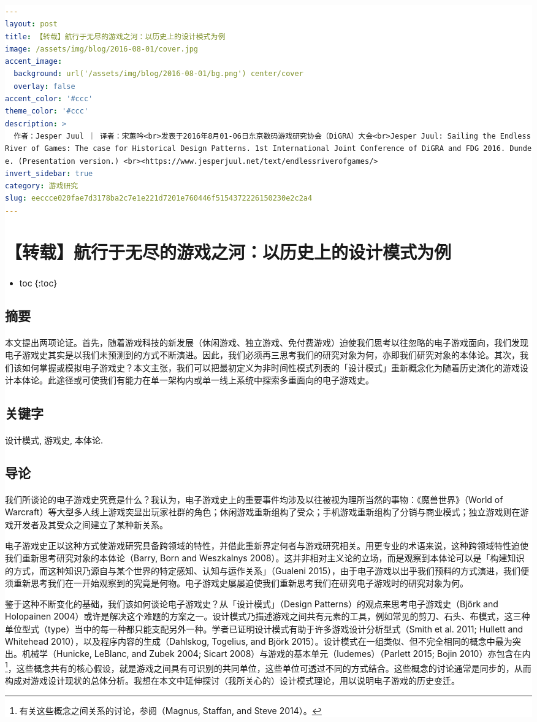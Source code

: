 ```yaml
---
layout: post
title: 【转载】航行于无尽的游戏之河：以历史上的设计模式为例
image: /assets/img/blog/2016-08-01/cover.jpg
accent_image: 
  background: url('/assets/img/blog/2016-08-01/bg.png') center/cover
  overlay: false
accent_color: '#ccc'
theme_color: '#ccc'
description: >
  作者：Jesper Juul ｜ 译者：宋蕙吟<br>发表于2016年8月01-06日东京数码游戏研究协会（DiGRA）大会<br>Jesper Juul: Sailing the Endless River of Games: The case for Historical Design Patterns. 1st International Joint Conference of DiGRA and FDG 2016. Dundee. (Presentation version.) <br><https://www.jesperjuul.net/text/endlessriverofgames/>
invert_sidebar: true
category: 游戏研究
slug: eeccce020fae7d3178ba2c7e1e221d7201e760446f5154372226150230e2c2a4
---
```


# 【转载】航行于无尽的游戏之河：以历史上的设计模式为例

* toc
{:toc}

## 摘要

本文提出两项论证。首先，随着游戏科技的新发展（休闲游戏、独立游戏、免付费游戏）迫使我们思考以往忽略的电子游戏面向，我们发现电子游戏史其实是以我们未预测到的方式不断演进。因此，我们必须再三思考我们的研究对象为何，亦即我们研究对象的本体论。其次，我们该如何掌握或模拟电子游戏史？本文主张，我们可以把最初定义为非时间性模式列表的「设计模式」重新概念化为随着历史演化的游戏设计本体论。此途径或可使我们有能力在单一架构内或单一线上系统中探索多重面向的电子游戏史。

## 关键字

设计模式, 游戏史, 本体论.

## 导论

我们所谈论的电子游戏史究竟是什么？我认为，电子游戏史上的重要事件均涉及以往被视为理所当然的事物：《魔兽世界》（World of Warcraft）等大型多人线上游戏突显出玩家社群的角色；休闲游戏重新组构了受众；手机游戏重新组构了分销与商业模式；独立游戏则在游戏开发者及其受众之间建立了某种新关系。

电子游戏史正以这种方式使游戏研究具备跨领域的特性，并借此重新界定何者与游戏研究相关。用更专业的术语来说，这种跨领域特性迫使我们重新思考研究对象的本体论（Barry, Born and Weszkalnys 2008）。这并非相对主义论的立场，而是观察到本体论可以是「构建知识的方式，而这种知识乃源自与某个世界的特定感知、认知与运作关系」（Gualeni 2015），由于电子游戏以出乎我们预料的方式演进，我们便须重新思考我们在一开始观察到的究竟是何物。电子游戏史屡屡迫使我们重新思考我们在研究电子游戏时的研究对象为何。

鉴于这种不断变化的基础，我们该如何谈论电子游戏史？从「设计模式」（Design Patterns）的观点来思考电子游戏史（Björk and Holopainen 2004）或许是解决这个难题的方案之一。设计模式乃描述游戏之间共有元素的工具，例如常见的剪刀、石头、布模式，这三种单位型式（type）当中的每一种都只能支配另外一种。学者已证明设计模式有助于许多游戏设计分析型式（Smith et al. 2011; Hullett and Whitehead 2010），以及程序内容的生成（Dahlskog, Togelius, and Björk 2015）。设计模式在一组类似、但不完全相同的概念中最为突出。机械学（Hunicke, LeBlanc, and Zubek 2004; Sicart 2008）与游戏的基本单元（ludemes）（Parlett 2015; Bojin 2010）亦包含在内[^1]，这些概念共有的核心假设，就是游戏之间具有可识别的共同单位，这些单位可透过不同的方式结合。这些概念的讨论通常是同步的，从而构成对游戏设计现状的总体分析。我想在本文中延伸探讨（我所关心的）设计模式理论，用以说明电子游戏的历史变迁。


[^1]: 有关这些概念之间关系的讨论，参阅（Magnus, Staffan, and Steve 2014）。
[^2]: 其他领域的实例就留待读者自行找寻。
[^3]: 参阅（Cardellicchio 2014）。
[^4]: 设计模式的最初定义强调模式乃「游戏共有的模式」。我们可以把这项定义与帕雷特（David Parlett）针对游戏基本单元的音韵学式讨论做比较。帕雷特认为游戏的基本单元是「非建构性的」（non-constructive），这意味着相似的游戏设计面向将被归类至同一个游戏基本单元之下。帕雷特主张，扑克牌的花色阶序结构概念即一种游戏基本单元，而特定的花色阶序结构则否，因为「其所涉及的思维不会改变」（2015）。